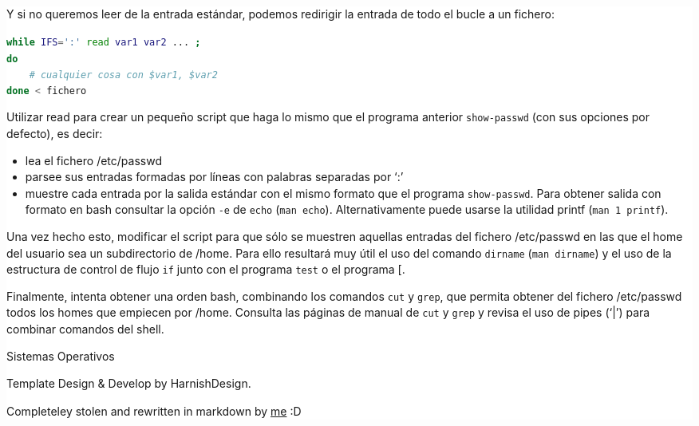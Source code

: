 Y si no queremos leer de la entrada estándar, podemos redirigir la entrada de todo el bucle a un fichero:
```bash
while IFS=':' read var1 var2 ... ;
do
    # cualquier cosa con $var1, $var2
done < fichero
```
Utilizar read para crear un pequeño script que haga lo mismo que el programa anterior `show-passwd` (con sus opciones por defecto), es decir:
- lea el fichero /etc/passwd
- parsee sus entradas formadas por líneas con palabras separadas por ‘:’
- muestre cada entrada por la salida estándar con el mismo formato que el programa `show-passwd`.
Para obtener salida con formato en bash consultar la opción `-e` de `echo` (`man echo`). Alternativamente puede usarse la utilidad printf (`man 1 printf`).

Una vez hecho esto, modificar el script para que sólo se muestren aquellas entradas del fichero /etc/passwd en las que el home del usuario sea un subdirectorio de /home. Para ello resultará muy útil el uso del comando `dirname` (`man dirname`) y el uso de la estructura de control de flujo `if` junto con el programa `test` o el programa [.

Finalmente, intenta obtener una orden bash, combinando los comandos `cut` y `grep`, que permita obtener del fichero /etc/passwd todos los homes que empiecen por /home. Consulta las páginas de manual de `cut` y `grep` y revisa el uso de pipes (‘|’) para combinar comandos del shell.

Sistemas Operativos

Template Design & Develop by HarnishDesign.

Completeley stolen and rewritten in markdown by [me](https://github.com/Jorzuiz) :D